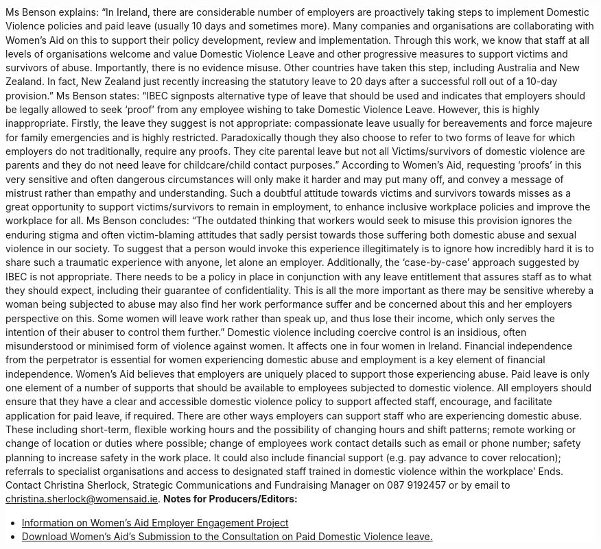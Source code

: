 Ms Benson explains:
“In Ireland, there are considerable number of employers are proactively taking steps to implement Domestic Violence policies and paid leave (usually 10 days and sometimes more). Many companies and organisations are collaborating with Women’s Aid on this to support their policy development, review and implementation. Through this work, we know that staff at all levels of organisations welcome and value Domestic Violence Leave and other progressive measures to support victims and survivors of abuse. Importantly, there is no evidence misuse. Other countries have taken this step, including Australia and New Zealand. In fact, New Zealand just recently increasing the statutory leave to 20 days after a successful roll out of a 10-day provision.”
Ms Benson states:
“IBEC signposts alternative type of leave that should be used and indicates that employers should be legally allowed to seek ‘proof’ from any employee wishing to take Domestic Violence Leave. However, this is highly inappropriate. Firstly, the leave they suggest is not appropriate: compassionate leave usually for bereavements and force majeure for family emergencies and is highly restricted. Paradoxically though they also choose to refer to two forms of leave for which employers do not traditionally, require any proofs. They cite parental leave but not all Victims/survivors of domestic violence are parents and they do not need leave for childcare/child contact purposes.”
According to Women’s Aid, requesting ‘proofs’ in this very sensitive and often dangerous circumstances will only make it harder and may put many off, and convey a message of mistrust rather than empathy and understanding. Such a doubtful attitude towards victims and survivors towards misses as a great opportunity to support victims/survivors to remain in employment, to enhance inclusive workplace policies and improve the workplace for all.
Ms Benson concludes:
“The outdated thinking that workers would seek to misuse this provision ignores the enduring stigma and often victim-blaming attitudes that sadly persist towards those suffering both domestic abuse and sexual violence in our society. To suggest that a person would invoke this experience illegitimately is to ignore how incredibly hard it is to share such a traumatic experience with anyone, let alone an employer. Additionally, the ‘case-by-case’ approach suggested by IBEC is not appropriate. There needs to be a policy in place in conjunction with any leave entitlement that assures staff as to what they should expect, including their guarantee of confidentiality. This is all the more important as there may be sensitive whereby a woman being subjected to abuse may also find her work performance suffer and be concerned about this and her employers perspective on this. Some women will leave work rather than speak up, and thus lose their income, which only serves the intention of their abuser to control them further.”
Domestic violence including coercive control is an insidious, often misunderstood or minimised form of violence against women. It affects one in four women in Ireland. Financial independence from the perpetrator is essential for women experiencing domestic abuse and employment is a key element of financial independence. Women’s Aid believes that employers are uniquely placed to support those experiencing abuse. Paid leave is only one element of a number of supports that should be available to employees subjected to domestic violence. All employers should ensure that they have a clear and accessible domestic violence policy to support affected staff, encourage, and facilitate application for paid leave, if required. There are other ways employers can support staff who are experiencing domestic abuse. These including short-term, flexible working hours and the possibility of changing hours and shift patterns; remote working or change of location or duties where possible; change of employees work contact details such as email or phone number; safety planning to increase safety in the work place. It could also include financial support (e.g. pay advance to cover relocation); referrals to specialist organisations and access to designated staff trained in domestic violence within the workplace’
Ends.
Contact Christina Sherlock, Strategic Communications and Fundraising Manager on 087 9192457 or by email to christina.sherlock@womensaid.ie.
**Notes for Producers/Editors:**
  * [Information on Women’s Aid Employer Engagement Project](https://www.womensaid.ie/get-training/how-training-supports-employers/)
  * [Download Women’s Aid’s Submission to the Consultation on Paid Domestic Violence leave.](https://www.womensaid.ie/app/uploads/2023/05/consultation_on_dv_leave_womens_aid_120321.pdf)